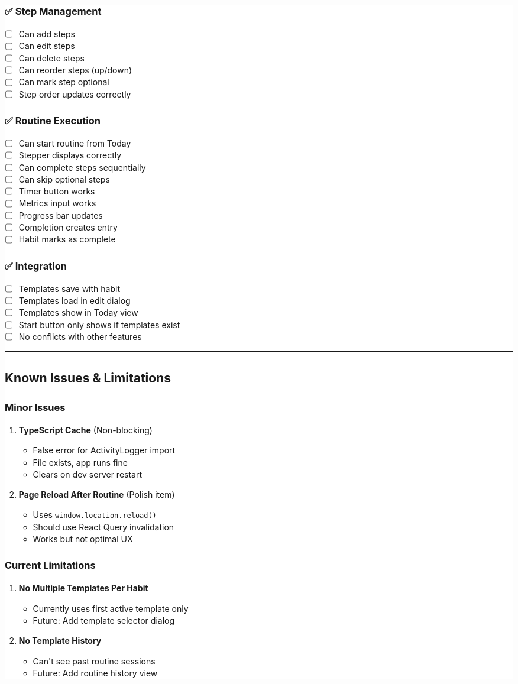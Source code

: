 ### ✅ Step Management
- [ ] Can add steps
- [ ] Can edit steps
- [ ] Can delete steps
- [ ] Can reorder steps (up/down)
- [ ] Can mark step optional
- [ ] Step order updates correctly

### ✅ Routine Execution
- [ ] Can start routine from Today
- [ ] Stepper displays correctly
- [ ] Can complete steps sequentially
- [ ] Can skip optional steps
- [ ] Timer button works
- [ ] Metrics input works
- [ ] Progress bar updates
- [ ] Completion creates entry
- [ ] Habit marks as complete

### ✅ Integration
- [ ] Templates save with habit
- [ ] Templates load in edit dialog
- [ ] Templates show in Today view
- [ ] Start button only shows if templates exist
- [ ] No conflicts with other features

---

## Known Issues & Limitations

### Minor Issues
1. **TypeScript Cache** (Non-blocking)
   - False error for ActivityLogger import
   - File exists, app runs fine
   - Clears on dev server restart

2. **Page Reload After Routine** (Polish item)
   - Uses `window.location.reload()`
   - Should use React Query invalidation
   - Works but not optimal UX

### Current Limitations
1. **No Multiple Templates Per Habit**
   - Currently uses first active template only
   - Future: Add template selector dialog

2. **No Template History**
   - Can't see past routine sessions
   - Future: Add routine history view
